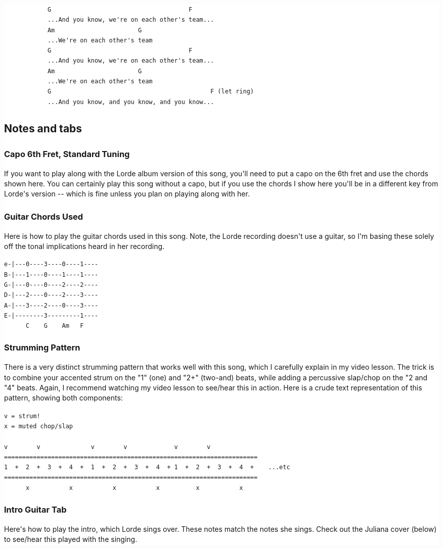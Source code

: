                G                                      F
                ...And you know, we're on each other's team...
                Am                       G
                ...We're on each other's team
                G                                      F
                ...And you know, we're on each other's team...
                Am                       G
                ...We're on each other's team
                G                                            F (let ring)
                ...And you know, and you know, and you know...

## Notes and tabs

### Capo 6th Fret, Standard Tuning
If you want to play along with the Lorde album version of this song, you'll need to put a capo on the 6th fret and use the chords shown here. You can certainly play this song without a capo, but if you use the chords I show here you'll be in a different key from Lorde's version -- which is fine unless you plan on playing along with her.

### Guitar Chords Used
Here is how to play the guitar chords used in this song. Note, the Lorde recording doesn't use a guitar, so I'm basing these solely off the tonal implications heard in her recording.

    e-|---0----3----0----1----
    B-|---1----0----1----1----
    G-|---0----0----2----2----
    D-|---2----0----2----3----
    A-|---3----2----0----3----
    E-|--------3---------1----
          C    G    Am   F

### Strumming Pattern
There is a very distinct strumming pattern that works well with this song, which I carefully explain in my video lesson. The trick is to combine your accented strum on the "1" (one) and "2+" (two-and) beats, while adding a percussive slap/chop on the "2 and "4" beats. Again, I recommend watching my video lesson to see/hear this in action. Here is a crude text representation of this pattern, showing both components:

    v = strum!
    x = muted chop/slap

    v        v              v        v             v        v
    ======================================================================
    1  +  2  +  3  +  4  +  1  +  2  +  3  +  4  + 1  +  2  +  3  +  4  +    ...etc
    ======================================================================
          x           x           x           x          x           x

### Intro Guitar Tab
Here's how to play the intro, which Lorde sings over. These notes match the notes she sings. Check out the Juliana cover (below) to see/hear this played with the singing.
